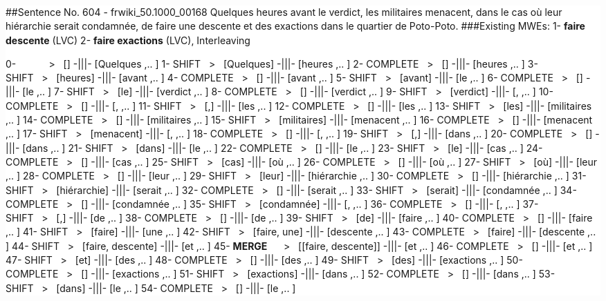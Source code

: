 ##Sentence No. 604 - frwiki_50.1000_00168
 Quelques heures avant le verdict, les militaires menacent, dans le cas où leur hiérarchie serait condamnée, de faire une descente et des exactions dans le quartier de Poto-Poto.
###Existing MWEs: 
1- **faire descente** (LVC)
2- **faire exactions** (LVC), Interleaving 

0- &nbsp;&nbsp;&nbsp;&nbsp;&nbsp;&nbsp;&nbsp;&nbsp;&nbsp;&nbsp;&nbsp;>&nbsp;&nbsp;&nbsp;[]   -|||- [Quelques ,.. ]
1- SHIFT&nbsp;&nbsp;&nbsp;>&nbsp;&nbsp;&nbsp;[Quelques]   -|||- [heures ,.. ]
2- COMPLETE&nbsp;&nbsp;&nbsp;>&nbsp;&nbsp;&nbsp;[]   -|||- [heures ,.. ]
3- SHIFT&nbsp;&nbsp;&nbsp;>&nbsp;&nbsp;&nbsp;[heures]   -|||- [avant ,.. ]
4- COMPLETE&nbsp;&nbsp;&nbsp;>&nbsp;&nbsp;&nbsp;[]   -|||- [avant ,.. ]
5- SHIFT&nbsp;&nbsp;&nbsp;>&nbsp;&nbsp;&nbsp;[avant]   -|||- [le ,.. ]
6- COMPLETE&nbsp;&nbsp;&nbsp;>&nbsp;&nbsp;&nbsp;[]   -|||- [le ,.. ]
7- SHIFT&nbsp;&nbsp;&nbsp;>&nbsp;&nbsp;&nbsp;[le]   -|||- [verdict ,.. ]
8- COMPLETE&nbsp;&nbsp;&nbsp;>&nbsp;&nbsp;&nbsp;[]   -|||- [verdict ,.. ]
9- SHIFT&nbsp;&nbsp;&nbsp;>&nbsp;&nbsp;&nbsp;[verdict]   -|||- [, ,.. ]
10- COMPLETE&nbsp;&nbsp;&nbsp;>&nbsp;&nbsp;&nbsp;[]   -|||- [, ,.. ]
11- SHIFT&nbsp;&nbsp;&nbsp;>&nbsp;&nbsp;&nbsp;[,]   -|||- [les ,.. ]
12- COMPLETE&nbsp;&nbsp;&nbsp;>&nbsp;&nbsp;&nbsp;[]   -|||- [les ,.. ]
13- SHIFT&nbsp;&nbsp;&nbsp;>&nbsp;&nbsp;&nbsp;[les]   -|||- [militaires ,.. ]
14- COMPLETE&nbsp;&nbsp;&nbsp;>&nbsp;&nbsp;&nbsp;[]   -|||- [militaires ,.. ]
15- SHIFT&nbsp;&nbsp;&nbsp;>&nbsp;&nbsp;&nbsp;[militaires]   -|||- [menacent ,.. ]
16- COMPLETE&nbsp;&nbsp;&nbsp;>&nbsp;&nbsp;&nbsp;[]   -|||- [menacent ,.. ]
17- SHIFT&nbsp;&nbsp;&nbsp;>&nbsp;&nbsp;&nbsp;[menacent]   -|||- [, ,.. ]
18- COMPLETE&nbsp;&nbsp;&nbsp;>&nbsp;&nbsp;&nbsp;[]   -|||- [, ,.. ]
19- SHIFT&nbsp;&nbsp;&nbsp;>&nbsp;&nbsp;&nbsp;[,]   -|||- [dans ,.. ]
20- COMPLETE&nbsp;&nbsp;&nbsp;>&nbsp;&nbsp;&nbsp;[]   -|||- [dans ,.. ]
21- SHIFT&nbsp;&nbsp;&nbsp;>&nbsp;&nbsp;&nbsp;[dans]   -|||- [le ,.. ]
22- COMPLETE&nbsp;&nbsp;&nbsp;>&nbsp;&nbsp;&nbsp;[]   -|||- [le ,.. ]
23- SHIFT&nbsp;&nbsp;&nbsp;>&nbsp;&nbsp;&nbsp;[le]   -|||- [cas ,.. ]
24- COMPLETE&nbsp;&nbsp;&nbsp;>&nbsp;&nbsp;&nbsp;[]   -|||- [cas ,.. ]
25- SHIFT&nbsp;&nbsp;&nbsp;>&nbsp;&nbsp;&nbsp;[cas]   -|||- [où ,.. ]
26- COMPLETE&nbsp;&nbsp;&nbsp;>&nbsp;&nbsp;&nbsp;[]   -|||- [où ,.. ]
27- SHIFT&nbsp;&nbsp;&nbsp;>&nbsp;&nbsp;&nbsp;[où]   -|||- [leur ,.. ]
28- COMPLETE&nbsp;&nbsp;&nbsp;>&nbsp;&nbsp;&nbsp;[]   -|||- [leur ,.. ]
29- SHIFT&nbsp;&nbsp;&nbsp;>&nbsp;&nbsp;&nbsp;[leur]   -|||- [hiérarchie ,.. ]
30- COMPLETE&nbsp;&nbsp;&nbsp;>&nbsp;&nbsp;&nbsp;[]   -|||- [hiérarchie ,.. ]
31- SHIFT&nbsp;&nbsp;&nbsp;>&nbsp;&nbsp;&nbsp;[hiérarchie]   -|||- [serait ,.. ]
32- COMPLETE&nbsp;&nbsp;&nbsp;>&nbsp;&nbsp;&nbsp;[]   -|||- [serait ,.. ]
33- SHIFT&nbsp;&nbsp;&nbsp;>&nbsp;&nbsp;&nbsp;[serait]   -|||- [condamnée ,.. ]
34- COMPLETE&nbsp;&nbsp;&nbsp;>&nbsp;&nbsp;&nbsp;[]   -|||- [condamnée ,.. ]
35- SHIFT&nbsp;&nbsp;&nbsp;>&nbsp;&nbsp;&nbsp;[condamnée]   -|||- [, ,.. ]
36- COMPLETE&nbsp;&nbsp;&nbsp;>&nbsp;&nbsp;&nbsp;[]   -|||- [, ,.. ]
37- SHIFT&nbsp;&nbsp;&nbsp;>&nbsp;&nbsp;&nbsp;[,]   -|||- [de ,.. ]
38- COMPLETE&nbsp;&nbsp;&nbsp;>&nbsp;&nbsp;&nbsp;[]   -|||- [de ,.. ]
39- SHIFT&nbsp;&nbsp;&nbsp;>&nbsp;&nbsp;&nbsp;[de]   -|||- [faire ,.. ]
40- COMPLETE&nbsp;&nbsp;&nbsp;>&nbsp;&nbsp;&nbsp;[]   -|||- [faire ,.. ]
41- SHIFT&nbsp;&nbsp;&nbsp;>&nbsp;&nbsp;&nbsp;[faire]   -|||- [une ,.. ]
42- SHIFT&nbsp;&nbsp;&nbsp;>&nbsp;&nbsp;&nbsp;[faire, une]   -|||- [descente ,.. ]
43- COMPLETE&nbsp;&nbsp;&nbsp;>&nbsp;&nbsp;&nbsp;[faire]   -|||- [descente ,.. ]
44- SHIFT&nbsp;&nbsp;&nbsp;>&nbsp;&nbsp;&nbsp;[faire, descente]   -|||- [et ,.. ]
45- **MERGE**&nbsp;&nbsp;&nbsp;&nbsp;&nbsp;&nbsp;>&nbsp;&nbsp;&nbsp;[[faire, descente]]   -|||- [et ,.. ]
46- COMPLETE&nbsp;&nbsp;&nbsp;>&nbsp;&nbsp;&nbsp;[]   -|||- [et ,.. ]
47- SHIFT&nbsp;&nbsp;&nbsp;>&nbsp;&nbsp;&nbsp;[et]   -|||- [des ,.. ]
48- COMPLETE&nbsp;&nbsp;&nbsp;>&nbsp;&nbsp;&nbsp;[]   -|||- [des ,.. ]
49- SHIFT&nbsp;&nbsp;&nbsp;>&nbsp;&nbsp;&nbsp;[des]   -|||- [exactions ,.. ]
50- COMPLETE&nbsp;&nbsp;&nbsp;>&nbsp;&nbsp;&nbsp;[]   -|||- [exactions ,.. ]
51- SHIFT&nbsp;&nbsp;&nbsp;>&nbsp;&nbsp;&nbsp;[exactions]   -|||- [dans ,.. ]
52- COMPLETE&nbsp;&nbsp;&nbsp;>&nbsp;&nbsp;&nbsp;[]   -|||- [dans ,.. ]
53- SHIFT&nbsp;&nbsp;&nbsp;>&nbsp;&nbsp;&nbsp;[dans]   -|||- [le ,.. ]
54- COMPLETE&nbsp;&nbsp;&nbsp;>&nbsp;&nbsp;&nbsp;[]   -|||- [le ,.. ]